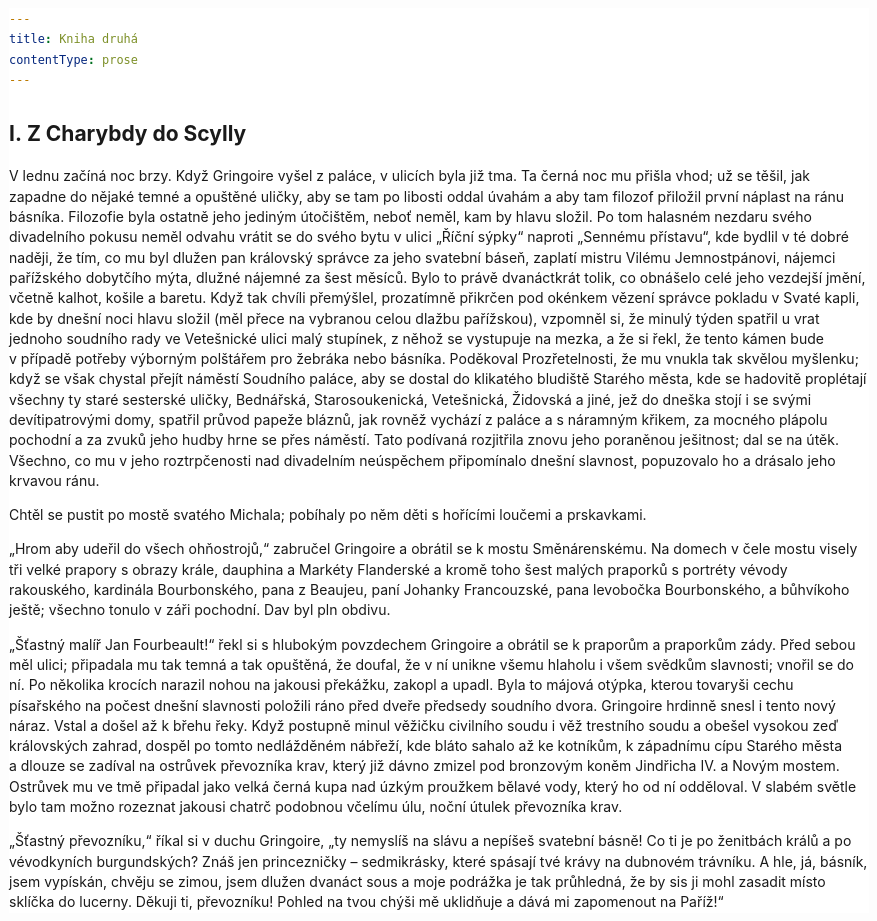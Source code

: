 ```yaml
---
title: Kniha druhá
contentType: prose
---
```


<section>

## I. Z Charybdy do Scylly

V lednu začíná noc brzy. Když Gringoire vyšel z paláce, v ulicích byla již tma. Ta černá noc mu přišla vhod; už se těšil, jak zapadne do nějaké temné a opuštěné uličky, aby se tam po libosti oddal úvahám a aby tam filozof přiložil první náplast na ránu básníka. Filozofie byla ostatně jeho jediným útočištěm, neboť neměl, kam by hlavu složil. Po tom halasném nezdaru svého divadelního pokusu neměl odvahu vrátit se do svého bytu v ulici „Říční sýpky“ naproti „Sennému přístavu“, kde bydlil v té dobré naději, že tím, co mu byl dlužen pan královský správce za jeho svatební báseň, zaplatí mistru Vilému Jemnostpánovi, nájemci pařížského dobytčího mýta, dlužné nájemné za šest měsíců. Bylo to právě dvanáctkrát tolik, co obnášelo celé jeho vezdejší jmění, včetně kalhot, košile a baretu. Když tak chvíli přemýšlel, prozatímně přikrčen pod okénkem vězení správce pokladu v Svaté kapli, kde by dnešní noci hlavu složil (měl přece na vybranou celou dlažbu pařížskou), vzpomněl si, že minulý týden spatřil u vrat jednoho soudního rady ve Vetešnické ulici malý stupínek, z něhož se vystupuje na mezka, a že si řekl, že tento kámen bude v případě potřeby výborným polštářem pro žebráka nebo básníka. Poděkoval Prozřetelnosti, že mu vnukla tak skvělou myšlenku; když se však chystal přejít náměstí Soudního paláce, aby se dostal do klikatého bludiště Starého města, kde se hadovitě proplétají všechny ty staré sesterské uličky, Bednářská, Starosoukenická, Vetešnická, Židovská a jiné, jež do dneška stojí i se svými devítipatrovými domy, spatřil průvod papeže bláznů, jak rovněž vychází z paláce a s náramným křikem, za mocného plápolu pochodní a za zvuků jeho hudby hrne se přes náměstí. Tato podívaná rozjitřila znovu jeho poraněnou ješitnost; dal se na útěk. Všechno, co mu v jeho roztrpčenosti nad divadelním neúspěchem připomínalo dnešní slavnost, popuzovalo ho a drásalo jeho krvavou ránu.

Chtěl se pustit po mostě svatého Michala; pobíhaly po něm děti s hořícími loučemi a prskavkami.

„Hrom aby udeřil do všech ohňostrojů,“ zabručel Gringoire a obrá­til se k mostu Směnárenskému. Na domech v čele mostu visely tři velké prapory s obrazy krále, dauphina a Markéty Flanderské a kromě toho šest malých praporků s portréty vévody rakouského, kardinála Bourbonského, pana z Beaujeu, paní Johanky Francouzské, pana levobočka Bourbonského, a bůhvíkoho ještě; všechno tonulo v záři pochodní. Dav byl pln obdivu.

„Šťastný malíř Jan Fourbeault!“ řekl si s hlubokým povzdechem Gringoire a obrátil se k praporům a praporkům zády. Před sebou měl ulici; připadala mu tak temná a tak opuštěná, že doufal, že v ní unikne všemu hlaholu i všem svědkům slavnosti; vnořil se do ní. Po několika krocích narazil nohou na jakousi překážku, zakopl a upadl. Byla to májová otýpka, kterou tovaryši cechu písařského na počest dnešní slavnosti položili ráno před dveře předsedy soudního dvora. Gringoire hrdinně snesl i tento nový náraz. Vstal a došel až k břehu řeky. Když postupně minul věžičku civilního soudu i věž trestního soudu a obešel vysokou zeď královských zahrad, dospěl po tomto nedlážděném nábřeží, kde bláto sahalo až ke kotníkům, k západnímu cípu Starého města a dlouze se zadíval na ostrůvek převozníka krav, který již dávno zmizel pod bronzovým koněm Jindřicha IV. a Novým mostem. Ostrůvek mu ve tmě připadal jako velká černá kupa nad úzkým proužkem bělavé vody, který ho od ní odděloval. V slabém světle bylo tam možno rozeznat jakousi chatrč podobnou včelímu úlu, noční útulek převozníka krav.

„Šťastný převozníku,“ říkal si v duchu Gringoire, „ty nemyslíš na slávu a nepíšeš svatební básně! Co ti je po ženitbách králů a po vévodkyních burgundských? Znáš jen princezničky – sedmikrásky, které spásají tvé krávy na dubnovém trávníku. A hle, já, básník, jsem vypískán, chvěju se zimou, jsem dlužen dvanáct sous a moje podrážka je tak průhledná, že by sis ji mohl zasadit místo sklíčka do lucerny. Děkuji ti, převozníku! Pohled na tvou chýši mě uklidňuje a dává mi zapomenout na Paříž!“
